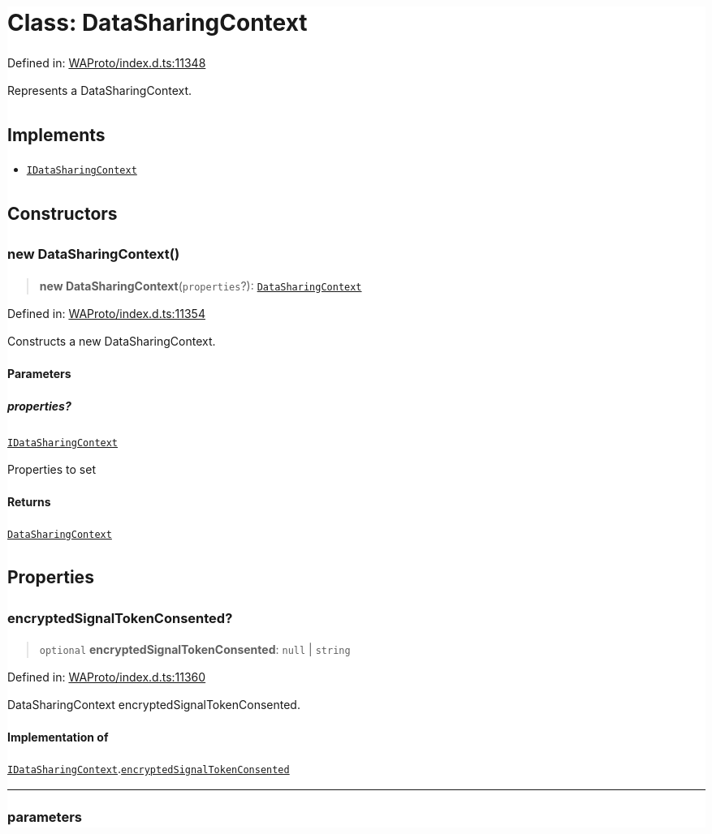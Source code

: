 # Class: DataSharingContext

Defined in: [WAProto/index.d.ts:11348](https://github.com/Fokusdotid/bail/blob/8a30cf93a8ac726f06d1ad6578695812a8253e53/WAProto/index.d.ts#L11348)

Represents a DataSharingContext.

## Implements

- [`IDataSharingContext`](../interfaces/IDataSharingContext.md)

## Constructors

### new DataSharingContext()

> **new DataSharingContext**(`properties`?): [`DataSharingContext`](DataSharingContext.md)

Defined in: [WAProto/index.d.ts:11354](https://github.com/Fokusdotid/bail/blob/8a30cf93a8ac726f06d1ad6578695812a8253e53/WAProto/index.d.ts#L11354)

Constructs a new DataSharingContext.

#### Parameters

##### properties?

[`IDataSharingContext`](../interfaces/IDataSharingContext.md)

Properties to set

#### Returns

[`DataSharingContext`](DataSharingContext.md)

## Properties

### encryptedSignalTokenConsented?

> `optional` **encryptedSignalTokenConsented**: `null` \| `string`

Defined in: [WAProto/index.d.ts:11360](https://github.com/Fokusdotid/bail/blob/8a30cf93a8ac726f06d1ad6578695812a8253e53/WAProto/index.d.ts#L11360)

DataSharingContext encryptedSignalTokenConsented.

#### Implementation of

[`IDataSharingContext`](../interfaces/IDataSharingContext.md).[`encryptedSignalTokenConsented`](../interfaces/IDataSharingContext.md#encryptedsignaltokenconsented)

***

### parameters
